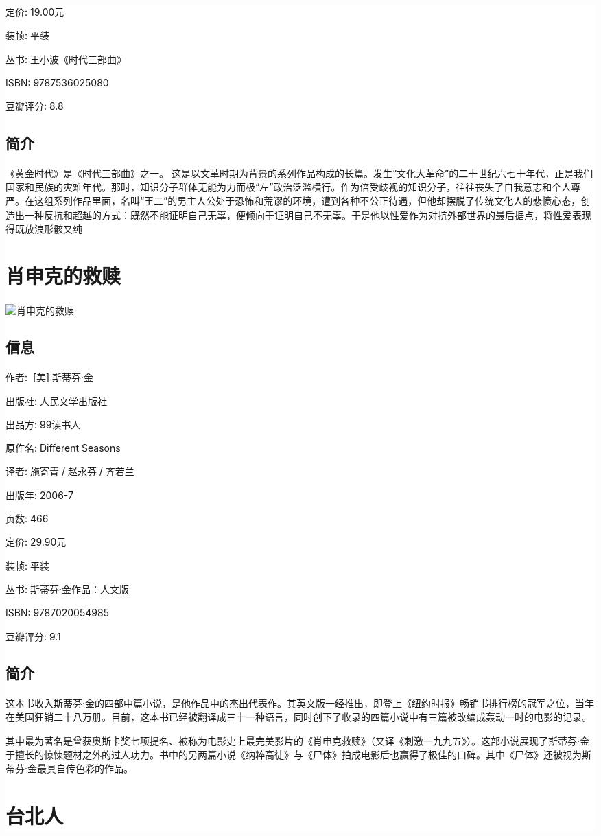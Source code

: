定价: 19.00元 

装帧: 平装 

丛书: 王小波《时代三部曲》 

ISBN: 9787536025080

豆瓣评分: 8.8

## 简介

《黄金时代》是《时代三部曲》之一。 这是以文革时期为背景的系列作品构成的长篇。发生“文化大革命”的二十世纪六七十年代，正是我们国家和民族的灾难年代。那时，知识分子群体无能为力而极“左”政治泛滥横行。作为倍受歧视的知识分子，往往丧失了自我意志和个人尊严。在这组系列作品里面，名叫“王二”的男主人公处于恐怖和荒谬的环境，遭到各种不公正待遇，但他却摆脱了传统文化人的悲愤心态，创造出一种反抗和超越的方式：既然不能证明自己无辜，便倾向于证明自己不无辜。于是他以性爱作为对抗外部世界的最后据点，将性爱表现得既放浪形骸又纯



# 肖申克的救赎

![肖申克的救赎](https://img3.doubanio.com/view/subject/l/public/s4007145.jpg)

## 信息

作者:  [美] 斯蒂芬·金 

出版社: 人民文学出版社 

出品方: 99读书人 

原作名: Different Seasons 

译者: 施寄青 / 赵永芬 / 齐若兰 

出版年: 2006-7 

页数: 466 

定价: 29.90元 

装帧: 平装 

丛书: 斯蒂芬·金作品：人文版 

ISBN: 9787020054985

豆瓣评分: 9.1

## 简介

这本书收入斯蒂芬·金的四部中篇小说，是他作品中的杰出代表作。其英文版一经推出，即登上《纽约时报》畅销书排行榜的冠军之位，当年在美国狂销二十八万册。目前，这本书已经被翻译成三十一种语言，同时创下了收录的四篇小说中有三篇被改编成轰动一时的电影的记录。

其中最为著名是曾获奥斯卡奖七项提名、被称为电影史上最完美影片的《肖申克救赎》（又译《刺激一九九五》）。这部小说展现了斯蒂芬·金于擅长的惊悚题材之外的过人功力。书中的另两篇小说《纳粹高徒》与《尸体》拍成电影后也赢得了极佳的口碑。其中《尸体》还被视为斯蒂芬·金最具自传色彩的作品。



# 台北人

